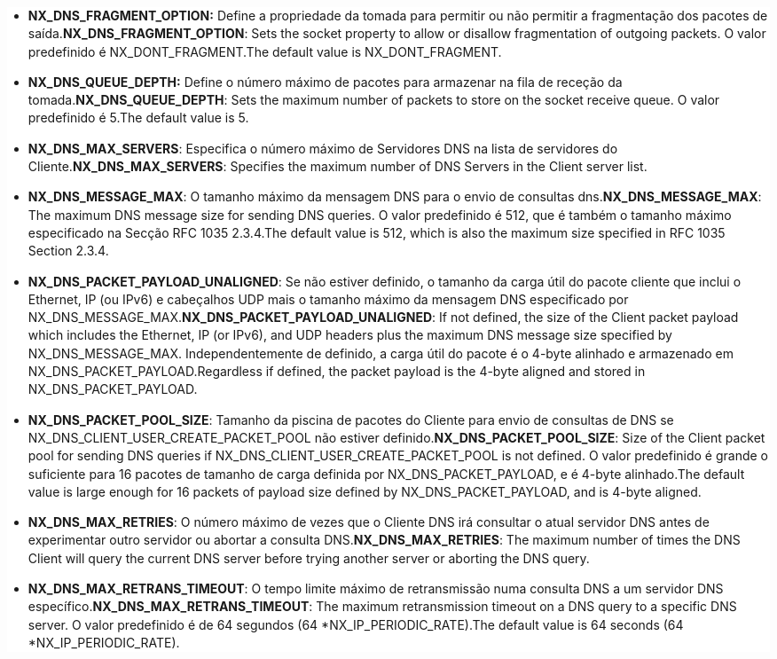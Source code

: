 - <span data-ttu-id="03d7d-156">**NX_DNS_FRAGMENT_OPTION:** Define a propriedade da tomada para permitir ou não permitir a fragmentação dos pacotes de saída.</span><span class="sxs-lookup"><span data-stu-id="03d7d-156">**NX_DNS_FRAGMENT_OPTION**: Sets the socket property to allow or disallow fragmentation of outgoing packets.</span></span> <span data-ttu-id="03d7d-157">O valor predefinido é NX_DONT_FRAGMENT.</span><span class="sxs-lookup"><span data-stu-id="03d7d-157">The default value is NX_DONT_FRAGMENT.</span></span>

- <span data-ttu-id="03d7d-158">**NX_DNS_QUEUE_DEPTH:** Define o número máximo de pacotes para armazenar na fila de receção da tomada.</span><span class="sxs-lookup"><span data-stu-id="03d7d-158">**NX_DNS_QUEUE_DEPTH**: Sets the maximum number of packets to store on the socket receive queue.</span></span> <span data-ttu-id="03d7d-159">O valor predefinido é 5.</span><span class="sxs-lookup"><span data-stu-id="03d7d-159">The default value is 5.</span></span>

- <span data-ttu-id="03d7d-160">**NX_DNS_MAX_SERVERS**: Especifica o número máximo de Servidores DNS na lista de servidores do Cliente.</span><span class="sxs-lookup"><span data-stu-id="03d7d-160">**NX_DNS_MAX_SERVERS**: Specifies the maximum number of DNS Servers in the Client server list.</span></span>

- <span data-ttu-id="03d7d-161">**NX_DNS_MESSAGE_MAX**: O tamanho máximo da mensagem DNS para o envio de consultas dns.</span><span class="sxs-lookup"><span data-stu-id="03d7d-161">**NX_DNS_MESSAGE_MAX**: The maximum DNS message size for sending DNS queries.</span></span> <span data-ttu-id="03d7d-162">O valor predefinido é 512, que é também o tamanho máximo especificado na Secção RFC 1035 2.3.4.</span><span class="sxs-lookup"><span data-stu-id="03d7d-162">The default value is 512, which is also the maximum size specified in RFC 1035 Section 2.3.4.</span></span>

- <span data-ttu-id="03d7d-163">**NX_DNS_PACKET_PAYLOAD_UNALIGNED**: Se não estiver definido, o tamanho da carga útil do pacote cliente que inclui o Ethernet, IP (ou IPv6) e cabeçalhos UDP mais o tamanho máximo da mensagem DNS especificado por NX_DNS_MESSAGE_MAX.</span><span class="sxs-lookup"><span data-stu-id="03d7d-163">**NX_DNS_PACKET_PAYLOAD_UNALIGNED**: If not defined, the size of the Client packet payload which includes the Ethernet, IP (or IPv6), and UDP headers plus the maximum DNS message size specified by NX_DNS_MESSAGE_MAX.</span></span> <span data-ttu-id="03d7d-164">Independentemente de definido, a carga útil do pacote é o 4-byte alinhado e armazenado em NX_DNS_PACKET_PAYLOAD.</span><span class="sxs-lookup"><span data-stu-id="03d7d-164">Regardless if defined, the packet payload is the 4-byte aligned and stored in NX_DNS_PACKET_PAYLOAD.</span></span>

- <span data-ttu-id="03d7d-165">**NX_DNS_PACKET_POOL_SIZE**: Tamanho da piscina de pacotes do Cliente para envio de consultas de DNS se NX_DNS_CLIENT_USER_CREATE_PACKET_POOL não estiver definido.</span><span class="sxs-lookup"><span data-stu-id="03d7d-165">**NX_DNS_PACKET_POOL_SIZE**: Size of the Client packet pool for sending DNS queries if NX_DNS_CLIENT_USER_CREATE_PACKET_POOL is not defined.</span></span> <span data-ttu-id="03d7d-166">O valor predefinido é grande o suficiente para 16 pacotes de tamanho de carga definida por NX_DNS_PACKET_PAYLOAD, e é 4-byte alinhado.</span><span class="sxs-lookup"><span data-stu-id="03d7d-166">The default value is large enough for 16 packets of payload size defined by NX_DNS_PACKET_PAYLOAD, and is 4-byte aligned.</span></span>

- <span data-ttu-id="03d7d-167">**NX_DNS_MAX_RETRIES**: O número máximo de vezes que o Cliente DNS irá consultar o atual servidor DNS antes de experimentar outro servidor ou abortar a consulta DNS.</span><span class="sxs-lookup"><span data-stu-id="03d7d-167">**NX_DNS_MAX_RETRIES**: The maximum number of times the DNS Client will query the current DNS server before trying another server or aborting the DNS query.</span></span>

- <span data-ttu-id="03d7d-168">**NX_DNS_MAX_RETRANS_TIMEOUT**: O tempo limite máximo de retransmissão numa consulta DNS a um servidor DNS específico.</span><span class="sxs-lookup"><span data-stu-id="03d7d-168">**NX_DNS_MAX_RETRANS_TIMEOUT**: The maximum retransmission timeout on a DNS query to a specific DNS server.</span></span> <span data-ttu-id="03d7d-169">O valor predefinido é de 64 segundos (64 \*NX_IP_PERIODIC_RATE).</span><span class="sxs-lookup"><span data-stu-id="03d7d-169">The default value is 64 seconds (64 \*NX_IP_PERIODIC_RATE).</span></span>
